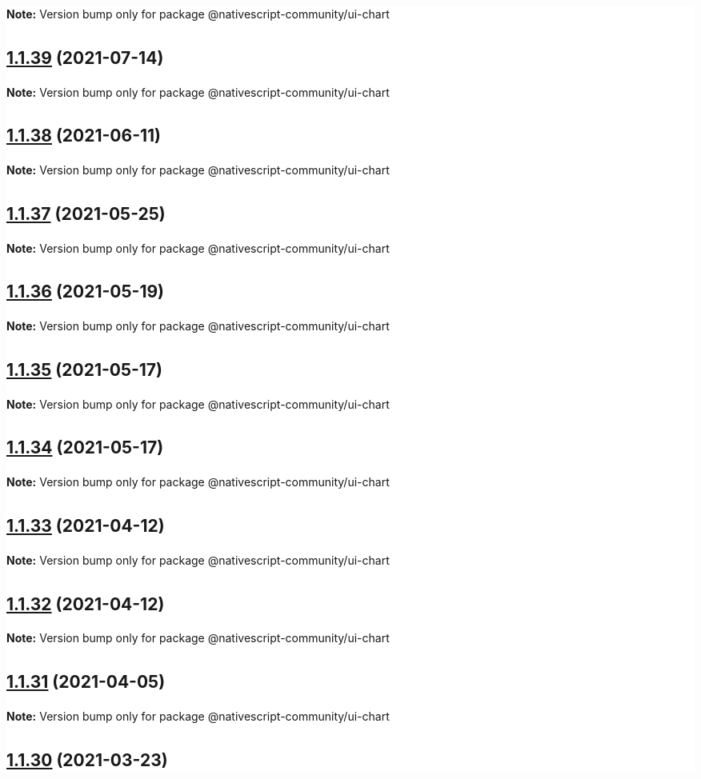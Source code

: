 **Note:** Version bump only for package @nativescript-community/ui-chart

## [1.1.39](https://github.com/nativescript-community/ui-chart/compare/v1.1.38...v1.1.39) (2021-07-14)

**Note:** Version bump only for package @nativescript-community/ui-chart

## [1.1.38](https://github.com/nativescript-community/ui-chart/compare/v1.1.37...v1.1.38) (2021-06-11)

**Note:** Version bump only for package @nativescript-community/ui-chart

## [1.1.37](https://github.com/nativescript-community/ui-chart/compare/v1.1.36...v1.1.37) (2021-05-25)

**Note:** Version bump only for package @nativescript-community/ui-chart

## [1.1.36](https://github.com/nativescript-community/ui-chart/compare/v1.1.35...v1.1.36) (2021-05-19)

**Note:** Version bump only for package @nativescript-community/ui-chart

## [1.1.35](https://github.com/nativescript-community/ui-chart/compare/v1.1.34...v1.1.35) (2021-05-17)

**Note:** Version bump only for package @nativescript-community/ui-chart

## [1.1.34](https://github.com/nativescript-community/ui-chart/compare/v1.1.33...v1.1.34) (2021-05-17)

**Note:** Version bump only for package @nativescript-community/ui-chart

## [1.1.33](https://github.com/nativescript-community/ui-chart/compare/v1.1.32...v1.1.33) (2021-04-12)

**Note:** Version bump only for package @nativescript-community/ui-chart

## [1.1.32](https://github.com/nativescript-community/ui-chart/compare/v1.1.31...v1.1.32) (2021-04-12)

**Note:** Version bump only for package @nativescript-community/ui-chart

## [1.1.31](https://github.com/nativescript-community/ui-chart/compare/v1.1.30...v1.1.31) (2021-04-05)

**Note:** Version bump only for package @nativescript-community/ui-chart

## [1.1.30](https://github.com/nativescript-community/ui-chart/compare/v1.1.29...v1.1.30) (2021-03-23)
